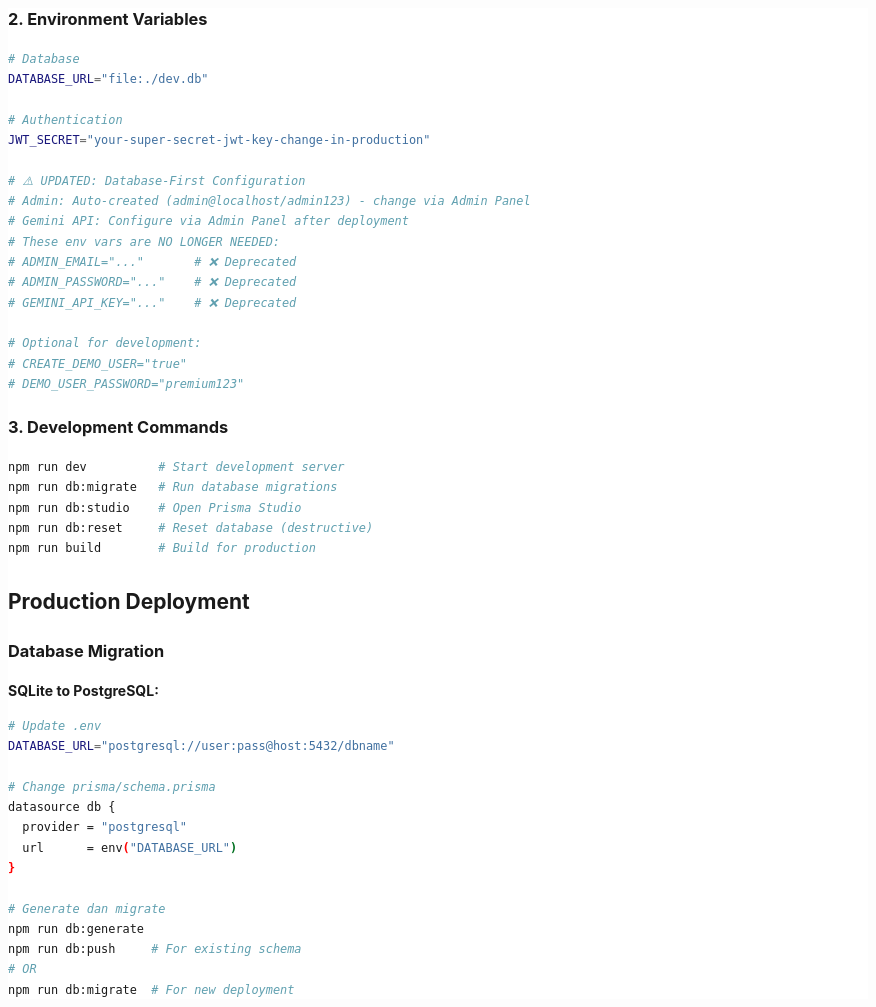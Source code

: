 
### 2. Environment Variables

```bash
# Database
DATABASE_URL="file:./dev.db"

# Authentication
JWT_SECRET="your-super-secret-jwt-key-change-in-production"

# ⚠️ UPDATED: Database-First Configuration
# Admin: Auto-created (admin@localhost/admin123) - change via Admin Panel
# Gemini API: Configure via Admin Panel after deployment
# These env vars are NO LONGER NEEDED:
# ADMIN_EMAIL="..."       # ❌ Deprecated
# ADMIN_PASSWORD="..."    # ❌ Deprecated
# GEMINI_API_KEY="..."    # ❌ Deprecated

# Optional for development:
# CREATE_DEMO_USER="true"
# DEMO_USER_PASSWORD="premium123"
```

### 3. Development Commands

```bash
npm run dev          # Start development server
npm run db:migrate   # Run database migrations
npm run db:studio    # Open Prisma Studio
npm run db:reset     # Reset database (destructive)
npm run build        # Build for production
```

## Production Deployment

### Database Migration

**SQLite to PostgreSQL:**

```bash
# Update .env
DATABASE_URL="postgresql://user:pass@host:5432/dbname"

# Change prisma/schema.prisma
datasource db {
  provider = "postgresql"
  url      = env("DATABASE_URL")
}

# Generate dan migrate
npm run db:generate
npm run db:push     # For existing schema
# OR
npm run db:migrate  # For new deployment
```
